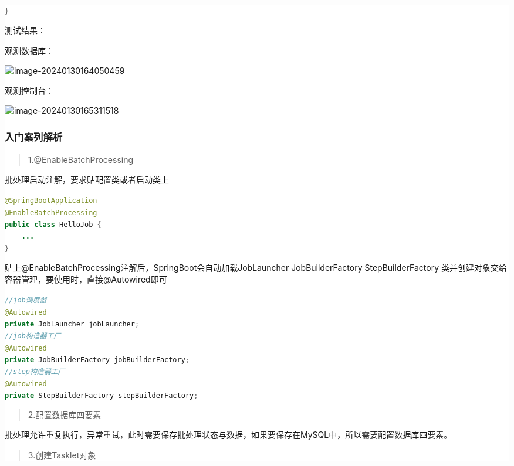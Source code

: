 ```java
}
```



测试结果：

观测数据库：

![image-20240130164050459](https://s2.loli.net/2024/01/30/ChBeIPUL76SFgn5.png)



观测控制台：

![image-20240130165311518](https://s2.loli.net/2024/01/30/PcWbkOQoXLRetuE.png)



### 入门案列解析

>1.@EnableBatchProcessing

批处理启动注解，要求贴配置类或者启动类上

```java
@SpringBootApplication
@EnableBatchProcessing
public class HelloJob {
    ...
}
```

贴上@EnableBatchProcessing注解后，SpringBoot会自动加载JobLauncher  JobBuilderFactory  StepBuilderFactory 类并创建对象交给容器管理，要使用时，直接@Autowired即可

```java
//job调度器
@Autowired
private JobLauncher jobLauncher;
//job构造器工厂
@Autowired
private JobBuilderFactory jobBuilderFactory;
//step构造器工厂
@Autowired
private StepBuilderFactory stepBuilderFactory;
```





>2.配置数据库四要素

批处理允许重复执行，异常重试，此时需要保存批处理状态与数据，如果要保存在MySQL中，所以需要配置数据库四要素。





>3.创建Tasklet对象
